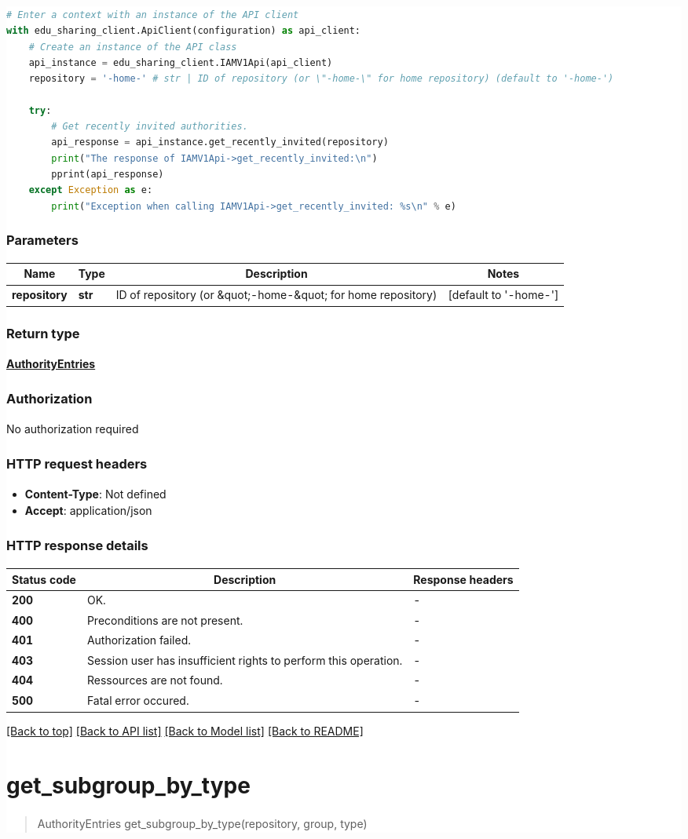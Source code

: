 ```python
# Enter a context with an instance of the API client
with edu_sharing_client.ApiClient(configuration) as api_client:
    # Create an instance of the API class
    api_instance = edu_sharing_client.IAMV1Api(api_client)
    repository = '-home-' # str | ID of repository (or \"-home-\" for home repository) (default to '-home-')

    try:
        # Get recently invited authorities.
        api_response = api_instance.get_recently_invited(repository)
        print("The response of IAMV1Api->get_recently_invited:\n")
        pprint(api_response)
    except Exception as e:
        print("Exception when calling IAMV1Api->get_recently_invited: %s\n" % e)
```



### Parameters


Name | Type | Description  | Notes
------------- | ------------- | ------------- | -------------
 **repository** | **str**| ID of repository (or \&quot;-home-\&quot; for home repository) | [default to &#39;-home-&#39;]

### Return type

[**AuthorityEntries**](AuthorityEntries.md)

### Authorization

No authorization required

### HTTP request headers

 - **Content-Type**: Not defined
 - **Accept**: application/json

### HTTP response details

| Status code | Description | Response headers |
|-------------|-------------|------------------|
**200** | OK. |  -  |
**400** | Preconditions are not present. |  -  |
**401** | Authorization failed. |  -  |
**403** | Session user has insufficient rights to perform this operation. |  -  |
**404** | Ressources are not found. |  -  |
**500** | Fatal error occured. |  -  |

[[Back to top]](#) [[Back to API list]](../README.md#documentation-for-api-endpoints) [[Back to Model list]](../README.md#documentation-for-models) [[Back to README]](../README.md)

# **get_subgroup_by_type**
> AuthorityEntries get_subgroup_by_type(repository, group, type)
